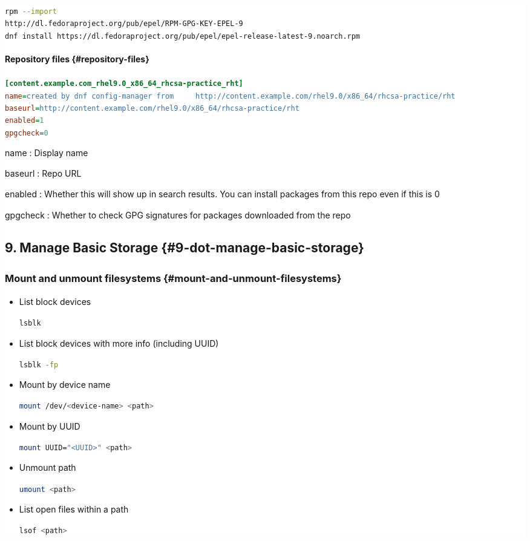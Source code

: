 ```sh
rpm --import
http://dl.fedoraproject.org/pub/epel/RPM-GPG-KEY-EPEL-9
dnf install https://dl.fedoraproject.org/pub/epel/epel-release-latest-9.noarch.rpm
```


#### Repository files {#repository-files}

```cfg
[content.example.com_rhel9.0_x86_64_rhcsa-practice_rht]
name=created by dnf config-manager from     http://content.example.com/rhel9.0/x86_64/rhcsa-practice/rht
baseurl=http://content.example.com/rhel9.0/x86_64/rhcsa-practice/rht
enabled=1
gpgcheck=0
```

name
: Display name

baseurl
: Repo URL

enabled
: Whether this will show up in search results. You can install packages from this repo even if this is 0

gpgcheck
: Whether to check GPG signatures for packages downloaded from the repo


## 9. Manage Basic Storage {#9-dot-manage-basic-storage}


### Mount and unmount filesystems {#mount-and-unmount-filesystems}

-   List block devices
    ```sh
    lsblk
    ```
-   List block devices with more info (including UUID)
    ```sh
    lsblk -fp
    ```
-   Mount by device name
    ```sh
    mount /dev/<device-name> <path>
    ```
-   Mount by UUID
    ```sh
    mount UUID="<UUID>" <path>
    ```
-   Unmount path
    ```sh
    umount <path>
    ```
-   List open files within a path
    ```sh
    lsof <path>
    ```
